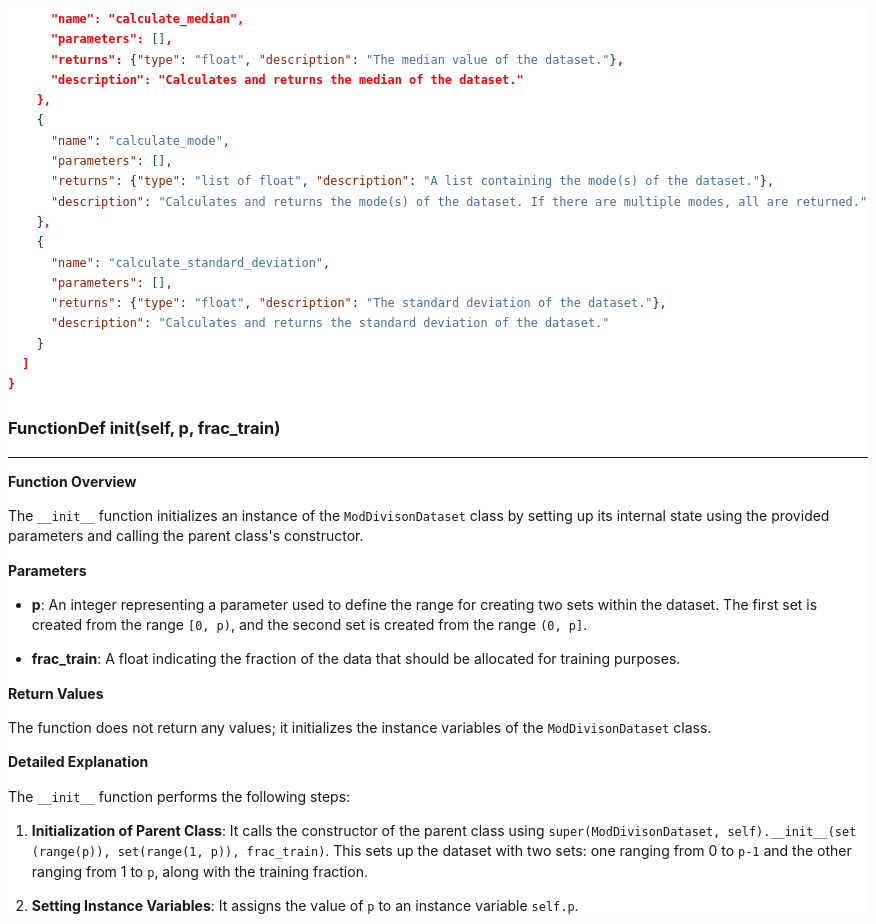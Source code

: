 ```json
      "name": "calculate_median",
      "parameters": [],
      "returns": {"type": "float", "description": "The median value of the dataset."},
      "description": "Calculates and returns the median of the dataset."
    },
    {
      "name": "calculate_mode",
      "parameters": [],
      "returns": {"type": "list of float", "description": "A list containing the mode(s) of the dataset."},
      "description": "Calculates and returns the mode(s) of the dataset. If there are multiple modes, all are returned."
    },
    {
      "name": "calculate_standard_deviation",
      "parameters": [],
      "returns": {"type": "float", "description": "The standard deviation of the dataset."},
      "description": "Calculates and returns the standard deviation of the dataset."
    }
  ]
}
```
### FunctionDef __init__(self, p, frac_train)
---

**Function Overview**

The `__init__` function initializes an instance of the `ModDivisonDataset` class by setting up its internal state using the provided parameters and calling the parent class's constructor.

**Parameters**

- **p**: An integer representing a parameter used to define the range for creating two sets within the dataset. The first set is created from the range `[0, p)`, and the second set is created from the range `(0, p]`.
  
- **frac_train**: A float indicating the fraction of the data that should be allocated for training purposes.

**Return Values**

The function does not return any values; it initializes the instance variables of the `ModDivisonDataset` class.

**Detailed Explanation**

The `__init__` function performs the following steps:

1. **Initialization of Parent Class**: It calls the constructor of the parent class using `super(ModDivisonDataset, self).__init__(set(range(p)), set(range(1, p)), frac_train)`. This sets up the dataset with two sets: one ranging from 0 to `p-1` and the other ranging from 1 to `p`, along with the training fraction.

2. **Setting Instance Variables**: It assigns the value of `p` to an instance variable `self.p`.
